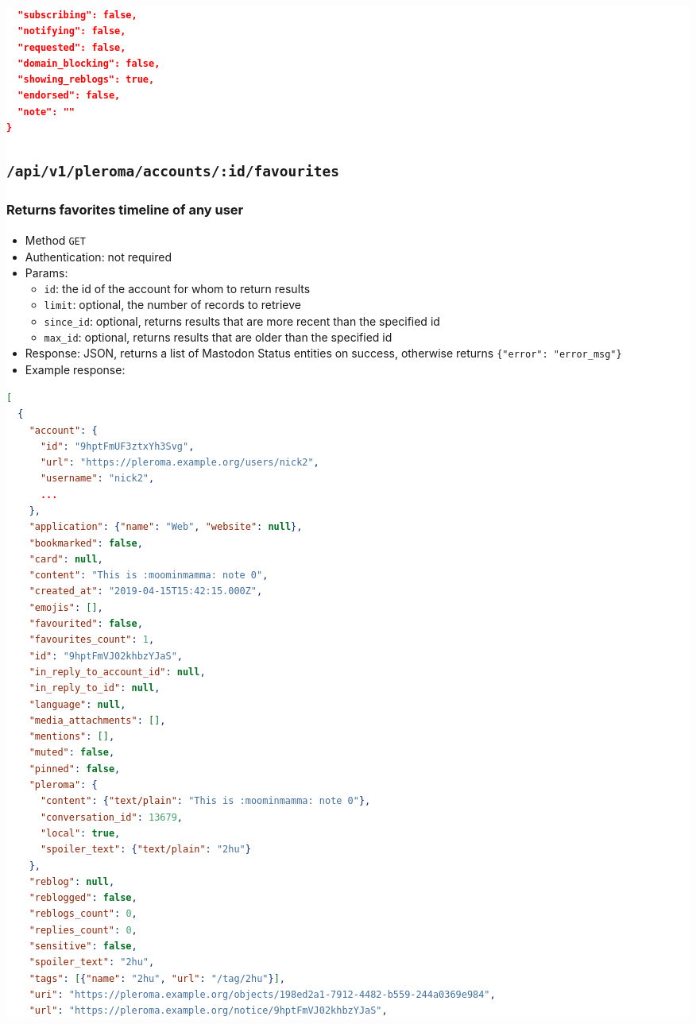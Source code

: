 ```json
  "subscribing": false,
  "notifying": false,
  "requested": false,
  "domain_blocking": false,
  "showing_reblogs": true,
  "endorsed": false,
  "note": ""
}
```

## `/api/v1/pleroma/accounts/:id/favourites`
### Returns favorites timeline of any user
* Method `GET`
* Authentication: not required
* Params:
    * `id`: the id of the account for whom to return results
    * `limit`: optional, the number of records to retrieve
    * `since_id`: optional, returns results that are more recent than the specified id
    * `max_id`: optional, returns results that are older than the specified id
* Response: JSON, returns a list of Mastodon Status entities on success, otherwise returns `{"error": "error_msg"}`
* Example response:
```json
[
  {
    "account": {
      "id": "9hptFmUF3ztxYh3Svg",
      "url": "https://pleroma.example.org/users/nick2",
      "username": "nick2",
      ...
    },
    "application": {"name": "Web", "website": null},
    "bookmarked": false,
    "card": null,
    "content": "This is :moominmamma: note 0",
    "created_at": "2019-04-15T15:42:15.000Z",
    "emojis": [],
    "favourited": false,
    "favourites_count": 1,
    "id": "9hptFmVJ02khbzYJaS",
    "in_reply_to_account_id": null,
    "in_reply_to_id": null,
    "language": null,
    "media_attachments": [],
    "mentions": [],
    "muted": false,
    "pinned": false,
    "pleroma": {
      "content": {"text/plain": "This is :moominmamma: note 0"},
      "conversation_id": 13679,
      "local": true,
      "spoiler_text": {"text/plain": "2hu"}
    },
    "reblog": null,
    "reblogged": false,
    "reblogs_count": 0,
    "replies_count": 0,
    "sensitive": false,
    "spoiler_text": "2hu",
    "tags": [{"name": "2hu", "url": "/tag/2hu"}],
    "uri": "https://pleroma.example.org/objects/198ed2a1-7912-4482-b559-244a0369e984",
    "url": "https://pleroma.example.org/notice/9hptFmVJ02khbzYJaS",
```